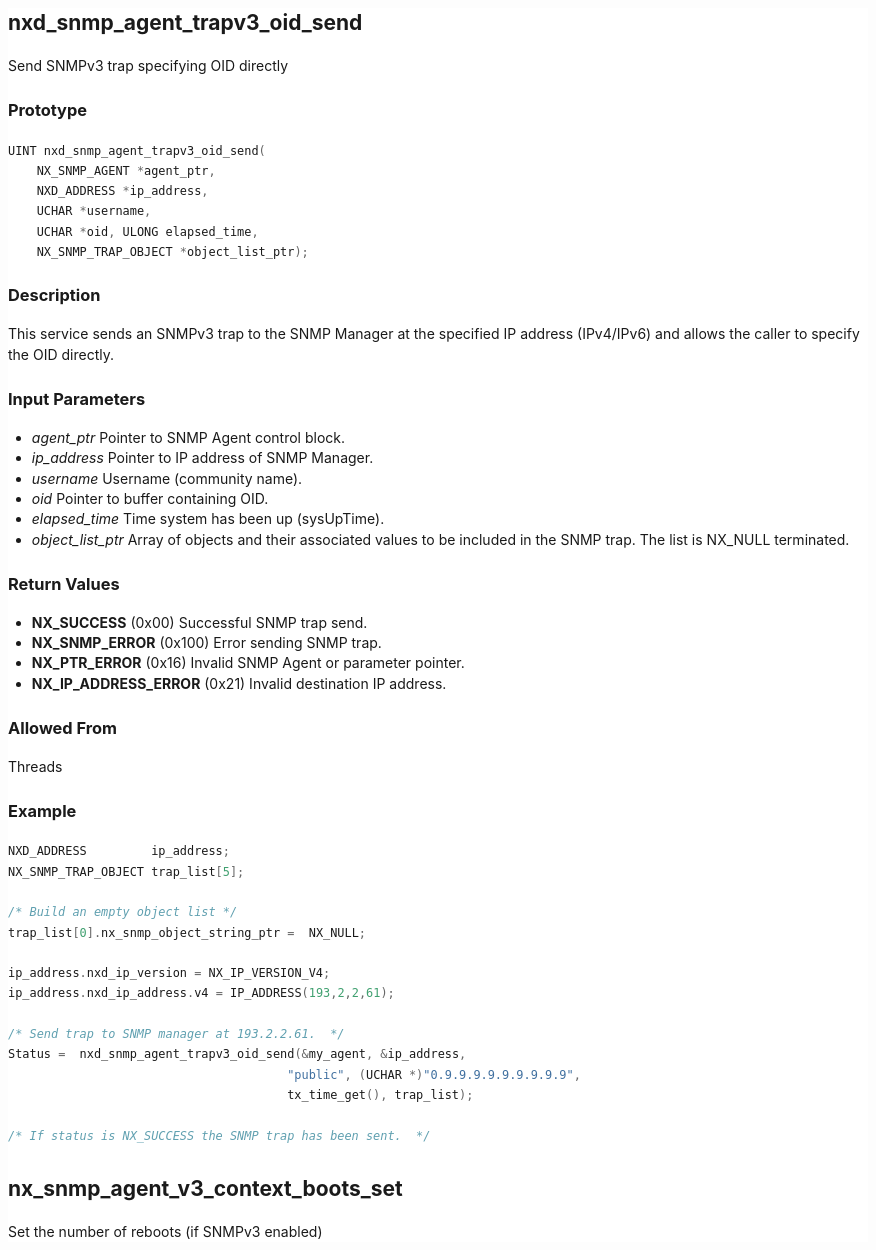 ## nxd_snmp_agent_trapv3_oid_send
Send SNMPv3 trap specifying OID directly 

### Prototype

```c
UINT nxd_snmp_agent_trapv3_oid_send(
    NX_SNMP_AGENT *agent_ptr, 
    NXD_ADDRESS *ip_address, 
    UCHAR *username,        
    UCHAR *oid, ULONG elapsed_time,   
    NX_SNMP_TRAP_OBJECT *object_list_ptr);
```
### Description

This service sends an SNMPv3 trap to the SNMP Manager at the specified IP address (IPv4/IPv6) and allows the caller to specify the OID directly.

### Input Parameters

- *agent_ptr* Pointer to SNMP Agent control block.
- *ip_address* Pointer to IP address of SNMP Manager.
- *username* Username (community name).
- *oid* Pointer to buffer containing OID.
- *elapsed_time* Time system has been up (sysUpTime).
- *object_list_ptr* Array of objects and their associated values to be included in the SNMP trap. The list is NX_NULL terminated.

### Return Values

- **NX_SUCCESS** (0x00) Successful SNMP trap send.
- **NX_SNMP_ERROR** (0x100) Error sending SNMP trap.
- **NX_PTR_ERROR** (0x16) Invalid SNMP Agent or parameter pointer.
- **NX_IP_ADDRESS_ERROR** (0x21) Invalid destination IP address.

### Allowed From

Threads

### Example

```c
NXD_ADDRESS         ip_address;
NX_SNMP_TRAP_OBJECT trap_list[5];

/* Build an empty object list */
trap_list[0].nx_snmp_object_string_ptr =  NX_NULL;

ip_address.nxd_ip_version = NX_IP_VERSION_V4;
ip_address.nxd_ip_address.v4 = IP_ADDRESS(193,2,2,61);

/* Send trap to SNMP manager at 193.2.2.61.  */
Status =  nxd_snmp_agent_trapv3_oid_send(&my_agent, &ip_address, 
                                       "public", (UCHAR *)"0.9.9.9.9.9.9.9.9.9",  
                                       tx_time_get(), trap_list);

/* If status is NX_SUCCESS the SNMP trap has been sent.  */
```
## nx_snmp_agent_v3_context_boots_set
Set the number of reboots (if SNMPv3 enabled)
